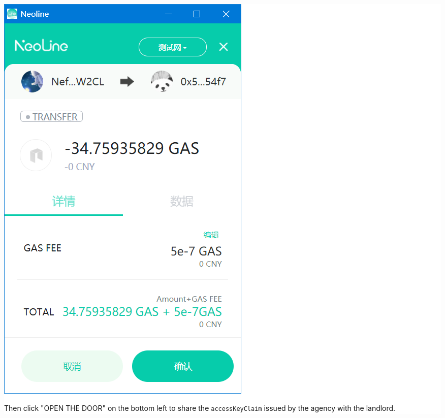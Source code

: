 ![pay_the_flat](./assets/pay.png)

Then click "OPEN THE DOOR" on the bottom left to share the `accessKeyClaim` issued by the agency with the landlord.
